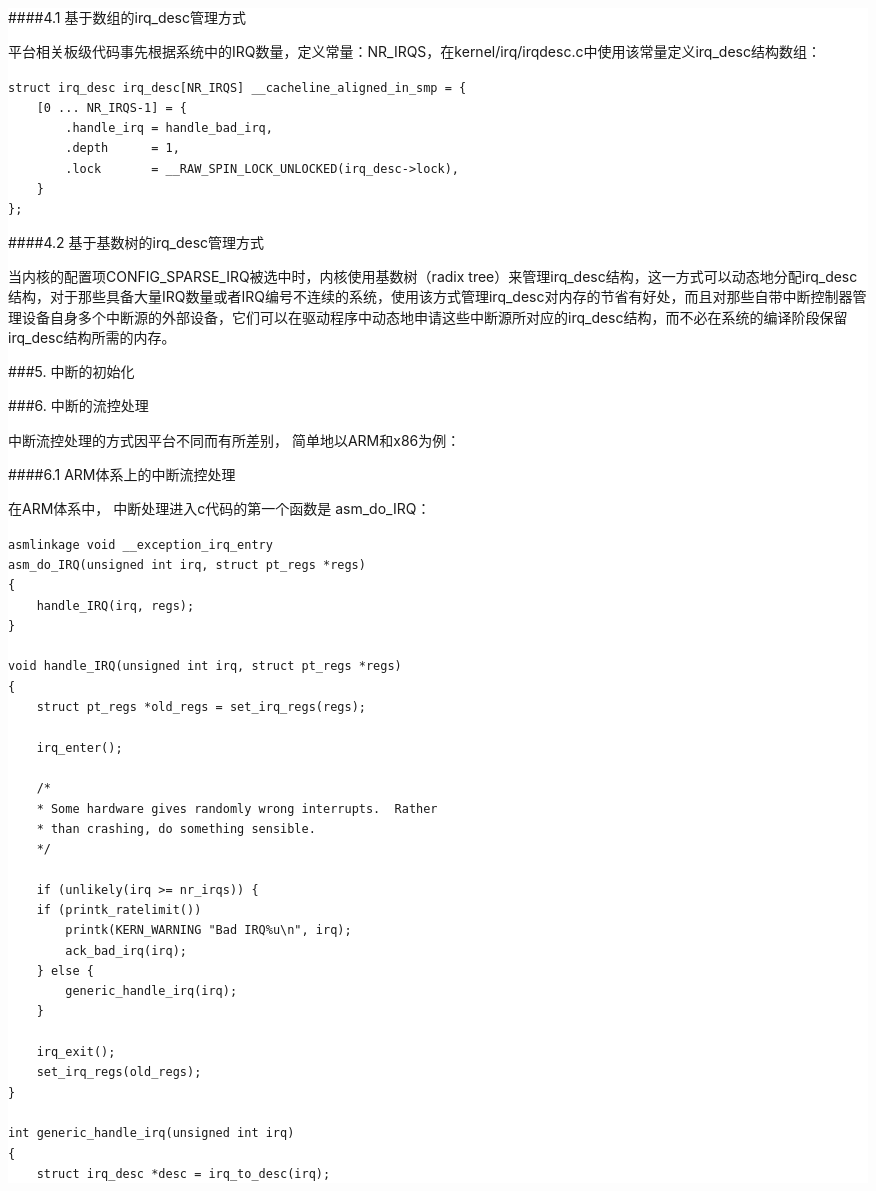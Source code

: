####4.1 基于数组的irq_desc管理方式  
  
平台相关板级代码事先根据系统中的IRQ数量，定义常量：NR_IRQS，在kernel/irq/irqdesc.c中使用该常量定义irq_desc结构数组：  
  
	struct irq_desc irq_desc[NR_IRQS] __cacheline_aligned_in_smp = {
		[0 ... NR_IRQS-1] = {
			.handle_irq	= handle_bad_irq,
			.depth		= 1,
			.lock		= __RAW_SPIN_LOCK_UNLOCKED(irq_desc->lock),
		}
	};
    
####4.2 基于基数树的irq_desc管理方式 
  
当内核的配置项CONFIG_SPARSE_IRQ被选中时，内核使用基数树（radix tree）来管理irq_desc结构，这一方式可以动态地分配irq_desc结构，对于那些具备大量IRQ数量或者IRQ编号不连续的系统，使用该方式管理irq_desc对内存的节省有好处，而且对那些自带中断控制器管理设备自身多个中断源的外部设备，它们可以在驱动程序中动态地申请这些中断源所对应的irq_desc结构，而不必在系统的编译阶段保留irq_desc结构所需的内存。  
  
###5. 中断的初始化  
  
###6. 中断的流控处理  
  
中断流控处理的方式因平台不同而有所差别， 简单地以ARM和x86为例：  
  
####6.1 ARM体系上的中断流控处理
  
在ARM体系中， 中断处理进入c代码的第一个函数是 asm_do_IRQ：  
  
	asmlinkage void __exception_irq_entry
	asm_do_IRQ(unsigned int irq, struct pt_regs *regs)
	{
		handle_IRQ(irq, regs);
	}
    
    void handle_IRQ(unsigned int irq, struct pt_regs *regs)
	{
		struct pt_regs *old_regs = set_irq_regs(regs);

		irq_enter();

		/*
	 	* Some hardware gives randomly wrong interrupts.  Rather
	 	* than crashing, do something sensible.
	 	*/
        
		if (unlikely(irq >= nr_irqs)) {
		if (printk_ratelimit())
			printk(KERN_WARNING "Bad IRQ%u\n", irq);
			ack_bad_irq(irq);
		} else {
			generic_handle_irq(irq);
		}

		irq_exit();
		set_irq_regs(old_regs);
	}

	int generic_handle_irq(unsigned int irq)
	{
		struct irq_desc *desc = irq_to_desc(irq);
